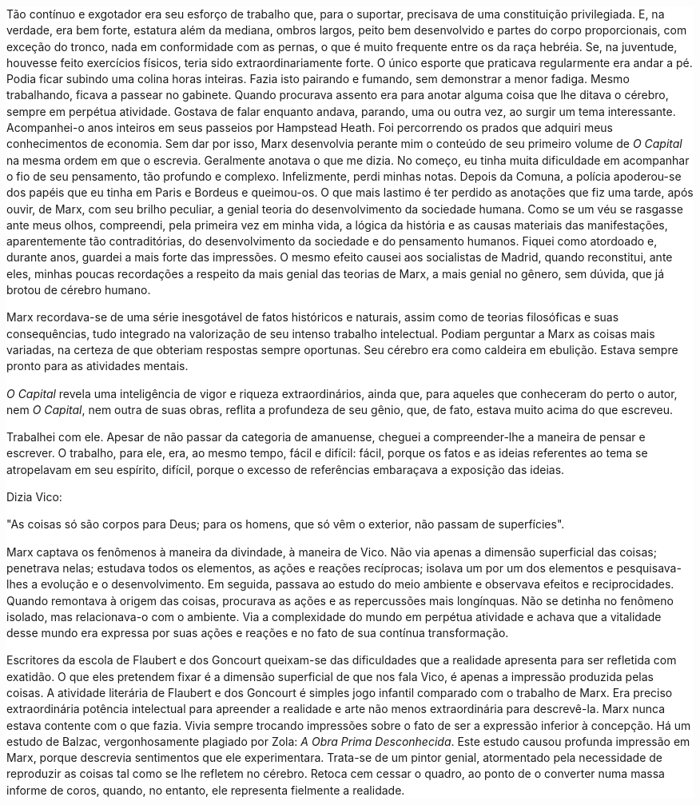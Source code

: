 Tão contínuo e exgotador era seu esforço de trabalho que, para o suportar, precisava de uma constituição privilegiada. E, na verdade, era bem forte, estatura além da mediana, ombros largos, peito bem desenvolvido e partes do corpo proporcionais, com exceção do tronco, nada em conformidade com as pernas, o que é muito frequente entre os da raça hebréia. Se, na juventude, houvesse feito exercícios físicos, teria sido extraordinariamente forte. O único esporte que praticava regularmente era andar a pé. Podia ficar subindo uma colina horas inteiras. Fazia isto pairando e fumando, sem demonstrar a menor fadiga. Mesmo trabalhando, ficava a passear no gabinete. Quando procurava assento era para anotar alguma coisa que lhe ditava o cérebro, sempre em perpétua atividade. Gostava de falar enquanto andava, parando, uma ou outra vez, ao surgir um tema interessante. Acompanhei-o anos inteiros em seus passeios por Hampstead Heath. Foi percorrendo os prados que adquiri meus conhecimentos de economia. Sem dar por isso, Marx desenvolvia perante mim o conteúdo de seu primeiro volume de *O Capital* na mesma ordem em que o escrevia. Geralmente anotava o que me dizia. No começo, eu tinha muita dificuldade em acompanhar o fio de seu pensamento, tão profundo e complexo. Infelizmente, perdi minhas notas. Depois da Comuna, a polícia apoderou-se dos papéis que eu tinha em Paris e Bordeus e queimou-os. O que mais lastimo é ter perdido as anotações que fiz uma tarde, após ouvir, de Marx, com seu brilho peculiar, a genial teoria do desenvolvimento da sociedade humana. Como se um véu se rasgasse ante meus olhos, compreendi, pela primeira vez em minha vida, a lógica da história e as causas materiais das manifestações, aparentemente tão contraditórias, do desenvolvimento da sociedade e do pensamento humanos. Fiquei como atordoado e, durante anos, guardei a mais forte das impressões. O mesmo efeito causei aos socialistas de Madrid, quando reconstitui, ante eles, minhas poucas recordações a respeito da mais genial das teorias de Marx, a mais genial no gênero, sem dúvida, que já brotou de cérebro humano.

Marx recordava-se de uma série inesgotável de fatos históricos e naturais, assim como de teorias filosóficas e suas consequências, tudo integrado na valorização de seu intenso trabalho intelectual. Podiam perguntar a Marx as coisas mais variadas, na certeza de que obteriam respostas sempre oportunas. Seu cérebro era como caldeira em ebulição. Estava sempre pronto para as atividades mentais.

*O Capital* revela uma inteligência de vigor e riqueza extraordinários, ainda que, para aqueles que conheceram do perto o autor, nem *O Capital*, nem outra de suas obras, reflita a profundeza de seu gênio, que, de fato, estava muito acima do que escreveu.

Trabalhei com ele. Apesar de não passar da categoria de amanuense, cheguei a compreender-lhe a maneira de pensar e escrever. O trabalho, para ele, era, ao mesmo tempo, fácil e difícil: fácil, porque os fatos e as ideias referentes ao tema se atropelavam em seu espírito, difícil, porque o excesso de referências embaraçava a exposição das ideias.

Dizia Vico:

"As coisas só são corpos para Deus; para os homens, que só vêm o exterior, não passam de superfícies".

Marx captava os fenômenos à maneira da divindade, à maneira de Vico. Não via apenas a dimensão superficial das coisas; penetrava nelas; estudava todos os elementos, as ações e reações recíprocas; isolava um por um dos elementos e pesquisava-lhes a evolução e o desenvolvimento. Em seguida, passava ao estudo do meio ambiente e observava efeitos e reciprocidades. Quando remontava à origem das coisas, procurava as ações e as repercussões mais longínquas. Não se detinha no fenômeno isolado, mas relacionava-o com o ambiente. Via a complexidade do mundo em perpétua atividade e achava que a vitalidade desse mundo era expressa por suas ações e reações e no fato de sua contínua transformação.

Escritores da escola de Flaubert e dos Goncourt queixam-se das dificuldades que a realidade apresenta para ser refletida com exatidão. O que eles pretendem fixar é a dimensão superficial de que nos fala Vico, é apenas a impressão produzida pelas coisas. A atividade literária de Flaubert e dos Goncourt é simples jogo infantil comparado com o trabalho de Marx. Era preciso extraordinária potência intelectual para apreender a realidade e arte não menos extraordinária para descrevê-la. Marx nunca estava contente com o que fazia. Vivia sempre trocando impressões sobre o fato de ser a expressão inferior à concepção. Há um estudo de Balzac, vergonhosamente plagiado por Zola: *A Obra Prima Desconhecida*. Este estudo causou profunda impressão em Marx, porque descrevia sentimentos que ele experimentara. Trata-se de um pintor genial, atormentado pela necessidade de reproduzir as coisas tal como se lhe refletem no cérebro. Retoca cem cessar o quadro, ao ponto de o converter numa massa informe de coros, quando, no entanto, ele representa fielmente a realidade.
